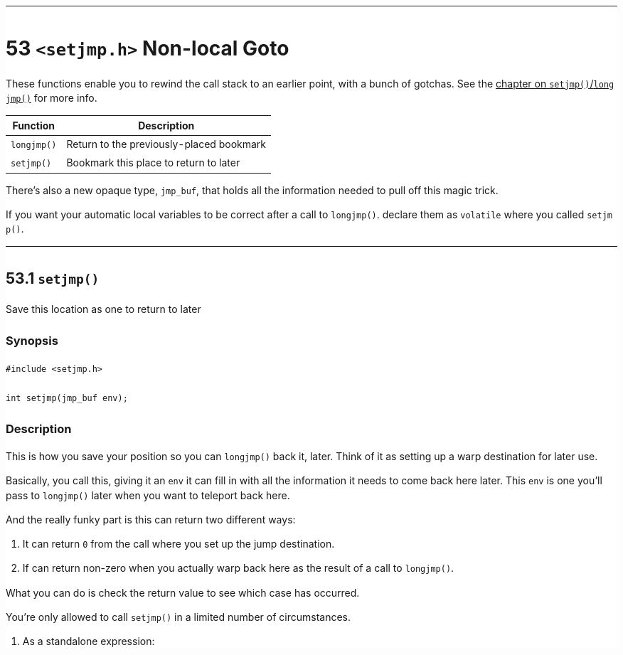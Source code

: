 <body>
<hr>
<h1 data-number="53" id="setjmp"><span class="header-section-number">53</span> <code>&lt;setjmp.h&gt;</code>
Non-local Goto</h1>
<p>These functions enable you to rewind the call stack to an earlier
point, with a bunch of gotchas. See the <a href="#setjmp-longjmp">chapter on
<code>setjmp()</code>/<code>longjmp()</code></a> for more info.</p>
<table>
<thead>
<tr class="header">
<th>Function</th>
<th>Description</th>
</tr>
</thead>
<tbody>
<tr class="odd">
<td><code>longjmp()</code></td>
<td>Return to the previously-placed bookmark</td>
</tr>
<tr class="even">
<td><code>setjmp()</code></td>
<td>Bookmark this place to return to later</td>
</tr>
</tbody>
</table>
<p>There’s also a new opaque type, <code>jmp_buf</code>, that holds all
the information needed to pull off this magic trick.</p>
<p>If you want your automatic local variables to be correct after a call
to <code>longjmp()</code>. declare them as <code>volatile</code> where
you called <code>setjmp()</code>.</p>
<hr>
<h2 data-number="53.1" id="man-setjmp"><span class="header-section-number">53.1</span> <code>setjmp()</code></h2>
<p>Save this location as one to return to later</p>
<h3 class="unnumbered unlisted" id="synopsis-112">Synopsis</h3>
<div class="sourceCode" id="cb1115"><pre class="sourceCode c"><code class="sourceCode c"><span id="cb1115-1"><a href="setjmp.html#cb1115-1" aria-hidden="true" tabindex="-1"></a><span class="pp">#include </span><span class="im">&lt;setjmp.h&gt;</span></span>
<span id="cb1115-2"><a href="setjmp.html#cb1115-2" aria-hidden="true" tabindex="-1"></a></span>
<span id="cb1115-3"><a href="setjmp.html#cb1115-3" aria-hidden="true" tabindex="-1"></a><span class="dt">int</span> setjmp<span class="op">(</span>jmp_buf env<span class="op">);</span></span></code></pre></div>
<h3 class="unnumbered unlisted" id="description-112">Description</h3>
<p>This is how you save your position so you can <code>longjmp()</code>
back it, later. Think of it as setting up a warp destination for later
use.</p>
<p>Basically, you call this, giving it an <code>env</code> it can fill
in with all the information it needs to come back here later. This
<code>env</code> is one you’ll pass to <code>longjmp()</code> later when
you want to teleport back here.</p>
<p>And the really funky part is this can return two different ways:</p>
<ol type="1">
<li><p>It can return <code>0</code> from the call where you set up the
jump destination.</p></li>
<li><p>If can return non-zero when you actually warp back here as the
result of a call to <code>longjmp()</code>.</p></li>
</ol>
<p>What you can do is check the return value to see which case has
occurred.</p>
<p>You’re only allowed to call <code>setjmp()</code> in a limited number
of circumstances.</p>
<ol type="1">
<li><p>As a standalone expression:</p>